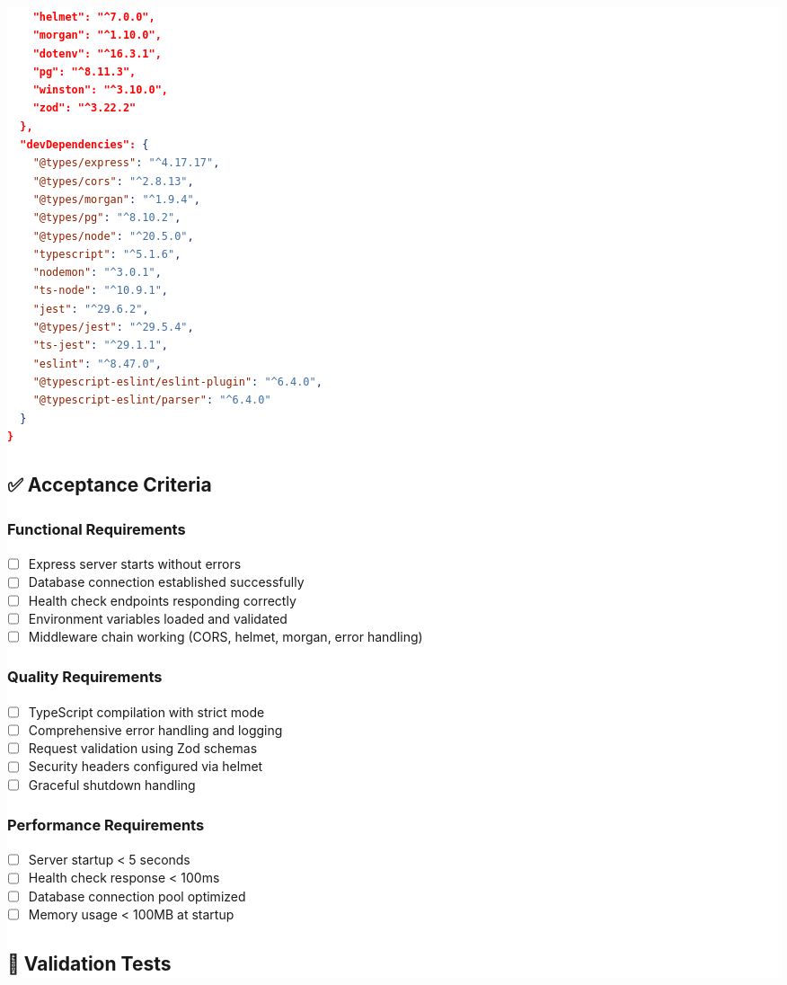 ```json
    "helmet": "^7.0.0",
    "morgan": "^1.10.0",
    "dotenv": "^16.3.1",
    "pg": "^8.11.3",
    "winston": "^3.10.0",
    "zod": "^3.22.2"
  },
  "devDependencies": {
    "@types/express": "^4.17.17",
    "@types/cors": "^2.8.13",
    "@types/morgan": "^1.9.4",
    "@types/pg": "^8.10.2",
    "@types/node": "^20.5.0",
    "typescript": "^5.1.6",
    "nodemon": "^3.0.1",
    "ts-node": "^10.9.1",
    "jest": "^29.6.2",
    "@types/jest": "^29.5.4",
    "ts-jest": "^29.1.1",
    "eslint": "^8.47.0",
    "@typescript-eslint/eslint-plugin": "^6.4.0",
    "@typescript-eslint/parser": "^6.4.0"
  }
}
```

## ✅ Acceptance Criteria

### Functional Requirements
- [ ] Express server starts without errors
- [ ] Database connection established successfully
- [ ] Health check endpoints responding correctly
- [ ] Environment variables loaded and validated
- [ ] Middleware chain working (CORS, helmet, morgan, error handling)

### Quality Requirements
- [ ] TypeScript compilation with strict mode
- [ ] Comprehensive error handling and logging
- [ ] Request validation using Zod schemas
- [ ] Security headers configured via helmet
- [ ] Graceful shutdown handling

### Performance Requirements
- [ ] Server startup < 5 seconds
- [ ] Health check response < 100ms
- [ ] Database connection pool optimized
- [ ] Memory usage < 100MB at startup

## 🧪 Validation Tests
